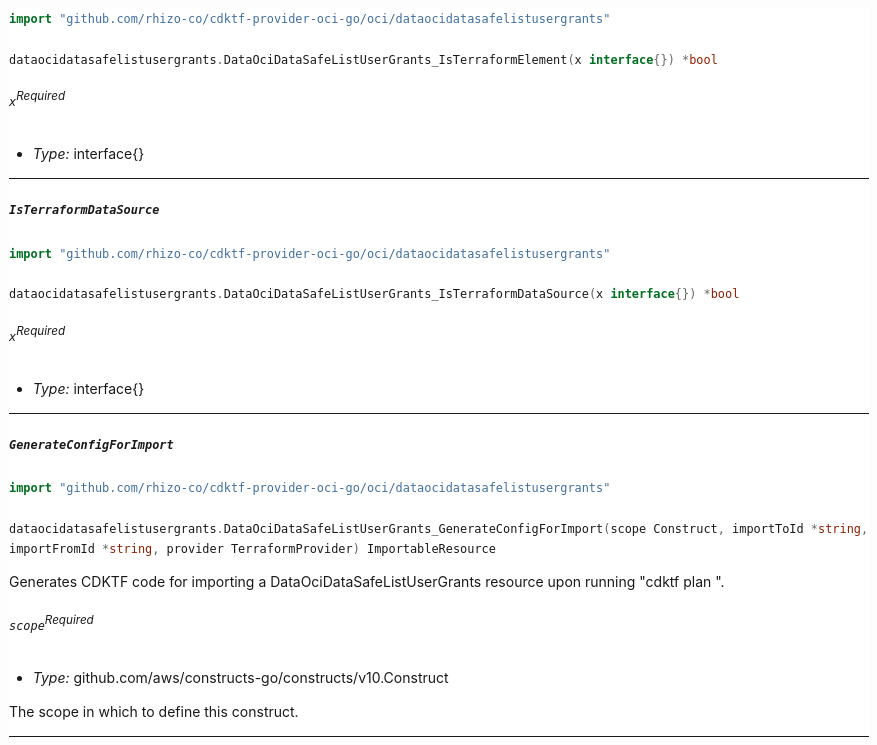 ```go
import "github.com/rhizo-co/cdktf-provider-oci-go/oci/dataocidatasafelistusergrants"

dataocidatasafelistusergrants.DataOciDataSafeListUserGrants_IsTerraformElement(x interface{}) *bool
```

###### `x`<sup>Required</sup> <a name="x" id="rhizo-co-terraform-provider-oci.dataOciDataSafeListUserGrants.DataOciDataSafeListUserGrants.isTerraformElement.parameter.x"></a>

- *Type:* interface{}

---

##### `IsTerraformDataSource` <a name="IsTerraformDataSource" id="rhizo-co-terraform-provider-oci.dataOciDataSafeListUserGrants.DataOciDataSafeListUserGrants.isTerraformDataSource"></a>

```go
import "github.com/rhizo-co/cdktf-provider-oci-go/oci/dataocidatasafelistusergrants"

dataocidatasafelistusergrants.DataOciDataSafeListUserGrants_IsTerraformDataSource(x interface{}) *bool
```

###### `x`<sup>Required</sup> <a name="x" id="rhizo-co-terraform-provider-oci.dataOciDataSafeListUserGrants.DataOciDataSafeListUserGrants.isTerraformDataSource.parameter.x"></a>

- *Type:* interface{}

---

##### `GenerateConfigForImport` <a name="GenerateConfigForImport" id="rhizo-co-terraform-provider-oci.dataOciDataSafeListUserGrants.DataOciDataSafeListUserGrants.generateConfigForImport"></a>

```go
import "github.com/rhizo-co/cdktf-provider-oci-go/oci/dataocidatasafelistusergrants"

dataocidatasafelistusergrants.DataOciDataSafeListUserGrants_GenerateConfigForImport(scope Construct, importToId *string, importFromId *string, provider TerraformProvider) ImportableResource
```

Generates CDKTF code for importing a DataOciDataSafeListUserGrants resource upon running "cdktf plan <stack-name>".

###### `scope`<sup>Required</sup> <a name="scope" id="rhizo-co-terraform-provider-oci.dataOciDataSafeListUserGrants.DataOciDataSafeListUserGrants.generateConfigForImport.parameter.scope"></a>

- *Type:* github.com/aws/constructs-go/constructs/v10.Construct

The scope in which to define this construct.

---